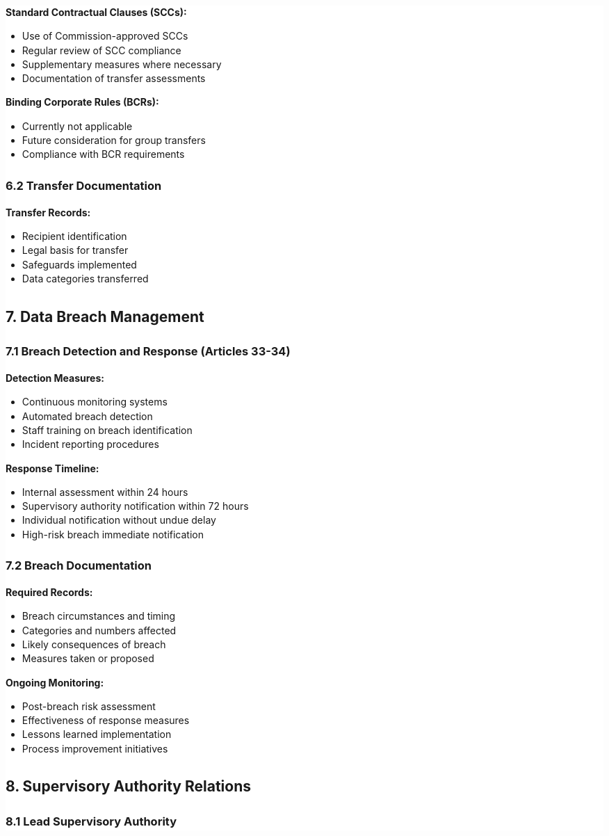 **Standard Contractual Clauses (SCCs):**
- Use of Commission-approved SCCs
- Regular review of SCC compliance
- Supplementary measures where necessary
- Documentation of transfer assessments

**Binding Corporate Rules (BCRs):**
- Currently not applicable
- Future consideration for group transfers
- Compliance with BCR requirements

### 6.2 Transfer Documentation

**Transfer Records:**
- Recipient identification
- Legal basis for transfer
- Safeguards implemented
- Data categories transferred

## 7. Data Breach Management

### 7.1 Breach Detection and Response (Articles 33-34)

**Detection Measures:**
- Continuous monitoring systems
- Automated breach detection
- Staff training on breach identification
- Incident reporting procedures

**Response Timeline:**
- Internal assessment within 24 hours
- Supervisory authority notification within 72 hours
- Individual notification without undue delay
- High-risk breach immediate notification

### 7.2 Breach Documentation

**Required Records:**
- Breach circumstances and timing
- Categories and numbers affected
- Likely consequences of breach
- Measures taken or proposed

**Ongoing Monitoring:**
- Post-breach risk assessment
- Effectiveness of response measures
- Lessons learned implementation
- Process improvement initiatives

## 8. Supervisory Authority Relations

### 8.1 Lead Supervisory Authority
